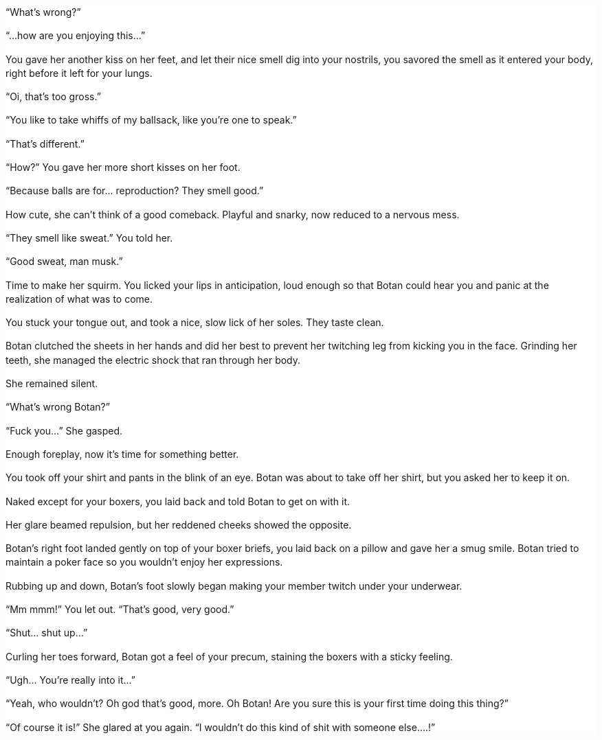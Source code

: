“What’s wrong?” 

“...how are you enjoying this…”

You gave her another kiss on her feet, and let their nice smell dig into your nostrils, you savored the smell as it entered your body, right before it left for your lungs. 

“Oi, that’s too gross.”

“You like to take whiffs of my ballsack, like you’re one to speak.”

“That’s different.”

“How?” You gave her more short kisses on her foot.

“Because balls are for… reproduction? They smell good.”

How cute, she can’t think of a good comeback. Playful and snarky, now reduced to a nervous mess.

“They smell like sweat.” You told her.

“Good sweat, man musk.”

Time to make her squirm. You licked your lips in anticipation, loud enough so that Botan could hear you and panic at the realization of what was to come.

You stuck your tongue out, and took a nice, slow lick of her soles. They taste clean.

Botan clutched the sheets in her hands and did her best to prevent her twitching leg from kicking you in the face. Grinding her teeth, she managed the electric shock that ran through her body.

She remained silent. 

“What’s wrong Botan?”

“Fuck you…” She gasped.

Enough foreplay, now it’s time for something better.

You took off your shirt and pants in the blink of an eye. Botan was about to take off her shirt, but you asked her to keep it on.

Naked except for your boxers, you laid back and told Botan to get on with it.

Her glare beamed repulsion, but her reddened cheeks showed the opposite.

Botan’s right foot landed gently on top of your boxer briefs, you laid back on a pillow and gave her a smug smile. Botan tried to maintain a poker face so you wouldn’t enjoy her expressions.

Rubbing up and down, Botan’s foot slowly began making your member twitch under your underwear. 

“Mm mmm!” You let out. “That’s good, very good.”

“Shut… shut up…” 

Curling her toes forward, Botan got a feel of your precum, staining the boxers with a sticky feeling.

“Ugh… You’re really into it…”

“Yeah, who wouldn’t? Oh god that’s good, more. Oh Botan! Are you sure this is your first time doing this thing?”

“Of course it is!” She glared at you again. “I wouldn’t do this kind of shit with someone else….!”

